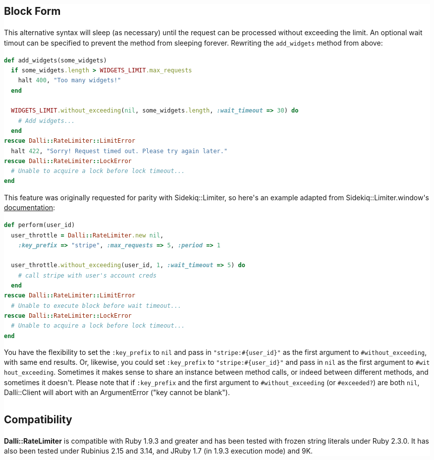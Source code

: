 ## Block Form

This alternative syntax will sleep (as necessary) until the request can be
processed without exceeding the limit. An optional wait timout can be specified
to prevent the method from sleeping forever. Rewriting the `add_widgets` method
from above:

```ruby
def add_widgets(some_widgets)
  if some_widgets.length > WIDGETS_LIMIT.max_requests
    halt 400, "Too many widgets!"
  end

  WIDGETS_LIMIT.without_exceeding(nil, some_widgets.length, :wait_timeout => 30) do
    # Add widgets...
  end
rescue Dalli::RateLimiter::LimitError
  halt 422, "Sorry! Request timed out. Please try again later."
rescue Dalli::RateLimiter::LockError
  # Unable to acquire a lock before lock timeout...
end
```

This feature was originally requested for parity with Sidekiq::Limiter, so
here's an example adapted from Sidekiq::Limiter.window's [documentation][9]:

```ruby
def perform(user_id)
  user_throttle = Dalli::RateLimiter.new nil,
    :key_prefix => "stripe", :max_requests => 5, :period => 1

  user_throttle.without_exceeding(user_id, 1, :wait_timeout => 5) do
    # call stripe with user's account creds
  end
rescue Dalli::RateLimiter::LimitError
  # Unable to execute block before wait timeout...
rescue Dalli::RateLimiter::LockError
  # Unable to acquire a lock before lock timeout...
end
```

You have the flexibility to set the `:key_prefix` to `nil` and pass in
`"stripe:#{user_id}"` as the first argument to `#without_exceeding`, with same
end results. Or, likewise, you could set `:key_prefix` to `"stripe:#{user_id}"`
and pass in `nil` as the first argument to `#without_exceeding`. Sometimes it
makes sense to share an instance between method calls, or indeed between
different methods, and sometimes it doesn't. Please note that if `:key_prefix`
and the first argument to `#without_exceeding` (or `#exceeded?`) are both
`nil`, Dalli::Client will abort with an ArgumentError ("key cannot be blank").

## Compatibility

**Dalli::RateLimiter** is compatible with Ruby 1.9.3 and greater and has been
tested with frozen string literals under Ruby 2.3.0. It has also been tested
under Rubinius 2.15 and 3.14, and JRuby 1.7 (in 1.9.3 execution mode) and 9K.


[1]: https://github.com/jeremy/rack-ratelimit "Rate::Ratelimit"
[2]: https://github.com/bendiken/rack-throttle "Rack::Throttle"
[3]: https://github.com/kickstarter/rack-attack "Rack::Attack"
[4]: https://github.com/petergoldstein/dalli "Dalli"
[5]: https://github.com/mperham/connection_pool "ConnectionPool"
[6]: http://memcached.org "Memcached"
[7]: http://bogomips.org/kgio "kgio"
[8]: https://github.com/petergoldstein/dalli/blob/master/Performance.md "Dalli Performance"
[9]: https://github.com/mperham/sidekiq/wiki/Ent-Rate-Limiting#window "Sidekiq::Limiter.window"
[10]: http://sidekiq.org "Sidekiq"
[11]: http://www.rubydoc.info/github/mwpastore/dalli-rate_limiter/master/Dalli/RateLimiter "Dalli::RateLimiter on RubyDoc.info"